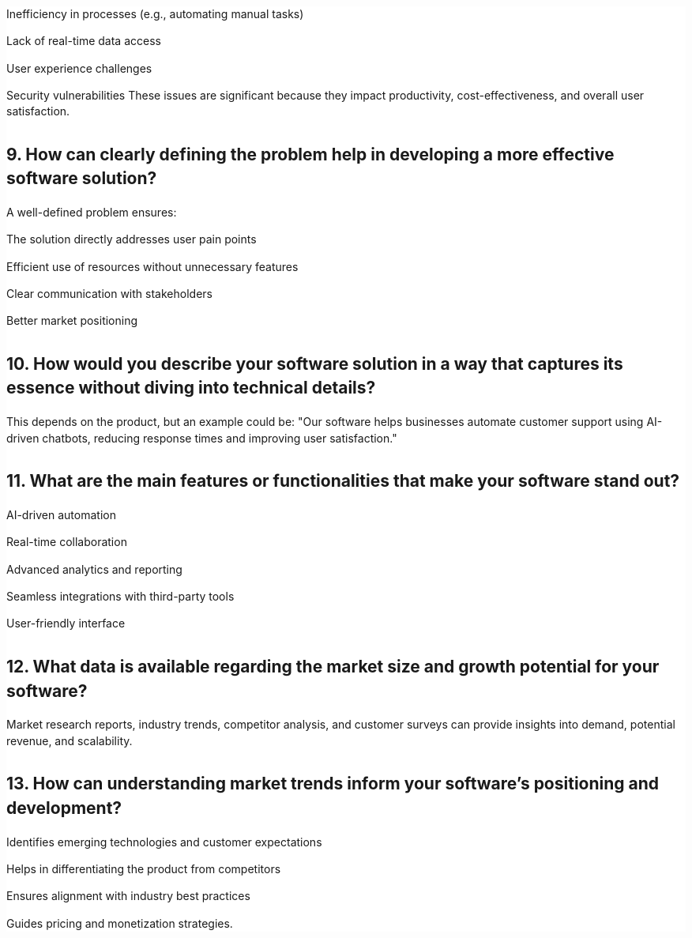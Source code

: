 Inefficiency in processes (e.g., automating manual tasks)

Lack of real-time data access

User experience challenges

Security vulnerabilities
These issues are significant because they impact productivity, cost-effectiveness, and overall user satisfaction.
## 9. How can clearly defining the problem help in developing a more effective software solution?
A well-defined problem ensures:

The solution directly addresses user pain points

Efficient use of resources without unnecessary features

Clear communication with stakeholders

Better market positioning
## 10. How would you describe your software solution in a way that captures its essence without diving into technical details?
This depends on the product, but an example could be:
"Our software helps businesses automate customer support using AI-driven chatbots, reducing response times and improving user satisfaction."
## 11. What are the main features or functionalities that make your software stand out?

AI-driven automation

Real-time collaboration

Advanced analytics and reporting

Seamless integrations with third-party tools

User-friendly interface
## 12. What data is available regarding the market size and growth potential for your software?
Market research reports, industry trends, competitor analysis, and customer surveys can provide insights into demand, potential revenue, and scalability.
## 13. How can understanding market trends inform your software’s positioning and development?
Identifies emerging technologies and customer expectations

Helps in differentiating the product from competitors

Ensures alignment with industry best practices

Guides pricing and monetization strategies.
